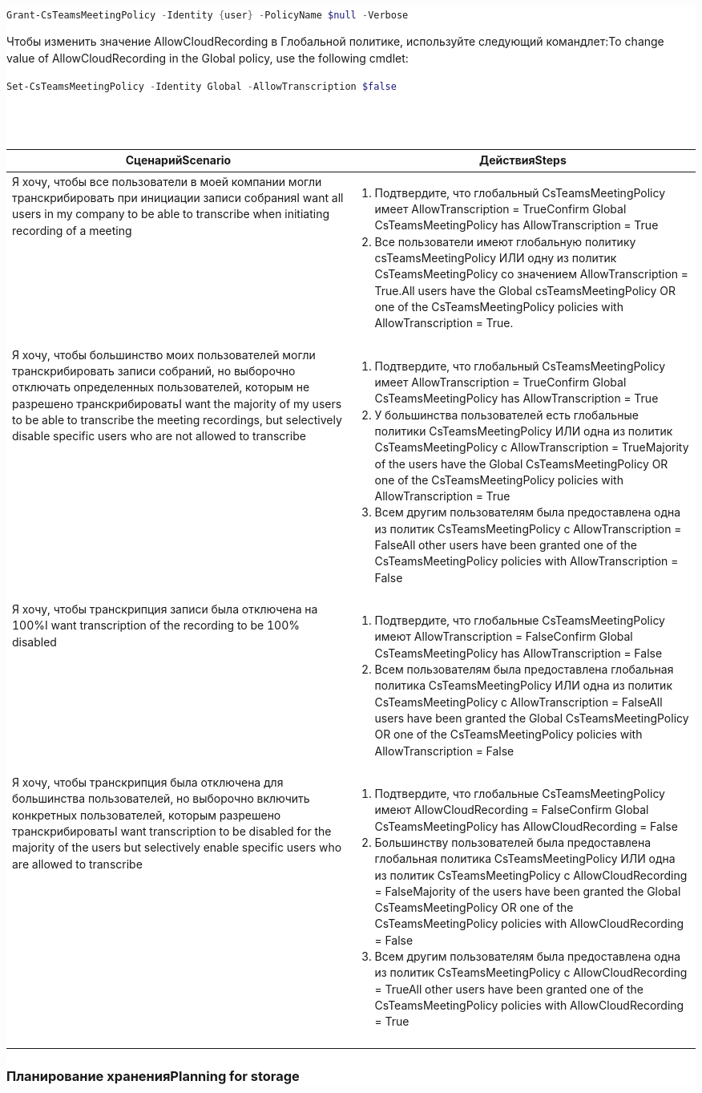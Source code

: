 ```powershell
Grant-CsTeamsMeetingPolicy -Identity {user} -PolicyName $null -Verbose
```

<span data-ttu-id="6e95b-207">Чтобы изменить значение AllowCloudRecording в Глобальной политике, используйте следующий командлет:</span><span class="sxs-lookup"><span data-stu-id="6e95b-207">To change value of AllowCloudRecording in the Global policy, use the following cmdlet:</span></span>

```powershell
Set-CsTeamsMeetingPolicy -Identity Global -AllowTranscription $false
```
</br>
</br>

|<span data-ttu-id="6e95b-208">Сценарий</span><span class="sxs-lookup"><span data-stu-id="6e95b-208">Scenario</span></span>|<span data-ttu-id="6e95b-209">Действия</span><span class="sxs-lookup"><span data-stu-id="6e95b-209">Steps</span></span> |
|---|---|
|<span data-ttu-id="6e95b-210">Я хочу, чтобы все пользователи в моей компании могли транскрибировать при инициации записи собрания</span><span class="sxs-lookup"><span data-stu-id="6e95b-210">I want all users in my company to be able to transcribe when initiating recording of a meeting</span></span> |<ol><li><span data-ttu-id="6e95b-211">Подтвердите, что глобальный CsTeamsMeetingPolicy имеет AllowTranscription = True</span><span class="sxs-lookup"><span data-stu-id="6e95b-211">Confirm Global CsTeamsMeetingPolicy has AllowTranscription = True</span></span> <li><span data-ttu-id="6e95b-212">Все пользователи имеют глобальную политику csTeamsMeetingPolicy ИЛИ одну из политик CsTeamsMeetingPolicy со значением AllowTranscription = True.</span><span class="sxs-lookup"><span data-stu-id="6e95b-212">All users have the Global csTeamsMeetingPolicy OR one of the CsTeamsMeetingPolicy policies with AllowTranscription = True.</span></span> </ol>|
|<span data-ttu-id="6e95b-213">Я хочу, чтобы большинство моих пользователей могли транскрибировать записи собраний, но выборочно отключать определенных пользователей, которым не разрешено транскрибировать</span><span class="sxs-lookup"><span data-stu-id="6e95b-213">I want the majority of my users to be able to transcribe the meeting recordings, but selectively disable specific users who are not allowed to transcribe</span></span> |<ol><li><span data-ttu-id="6e95b-214">Подтвердите, что глобальный CsTeamsMeetingPolicy имеет AllowTranscription = True</span><span class="sxs-lookup"><span data-stu-id="6e95b-214">Confirm Global CsTeamsMeetingPolicy has AllowTranscription = True</span></span> <li><span data-ttu-id="6e95b-215">У большинства пользователей есть глобальные политики CsTeamsMeetingPolicy ИЛИ одна из политик CsTeamsMeetingPolicy с AllowTranscription = True</span><span class="sxs-lookup"><span data-stu-id="6e95b-215">Majority of the users have the Global CsTeamsMeetingPolicy OR one of the CsTeamsMeetingPolicy policies with AllowTranscription = True</span></span> <li><span data-ttu-id="6e95b-216">Всем другим пользователям была предоставлена одна из политик CsTeamsMeetingPolicy с AllowTranscription = False</span><span class="sxs-lookup"><span data-stu-id="6e95b-216">All other users have been granted one of the CsTeamsMeetingPolicy policies with AllowTranscription = False</span></span> </ol>|
|<span data-ttu-id="6e95b-217">Я хочу, чтобы транскрипция записи была отключена на 100%</span><span class="sxs-lookup"><span data-stu-id="6e95b-217">I want transcription of the recording to be 100% disabled</span></span> |<ol><li><span data-ttu-id="6e95b-218">Подтвердите, что глобальные CsTeamsMeetingPolicy имеют AllowTranscription = False</span><span class="sxs-lookup"><span data-stu-id="6e95b-218">Confirm Global CsTeamsMeetingPolicy has AllowTranscription = False</span></span> <li><span data-ttu-id="6e95b-219">Всем пользователям была предоставлена глобальная политика CsTeamsMeetingPolicy ИЛИ одна из политик CsTeamsMeetingPolicy с AllowTranscription = False</span><span class="sxs-lookup"><span data-stu-id="6e95b-219">All users have been granted the Global CsTeamsMeetingPolicy OR one of the CsTeamsMeetingPolicy policies with AllowTranscription = False</span></span> </ol>|
|<span data-ttu-id="6e95b-220">Я хочу, чтобы транскрипция была отключена для большинства пользователей, но выборочно включить конкретных пользователей, которым разрешено транскрибировать</span><span class="sxs-lookup"><span data-stu-id="6e95b-220">I want transcription to be disabled for the majority of the users but selectively enable specific users who are allowed to transcribe</span></span> |<ol><li><span data-ttu-id="6e95b-221">Подтвердите, что глобальные CsTeamsMeetingPolicy имеют AllowCloudRecording = False</span><span class="sxs-lookup"><span data-stu-id="6e95b-221">Confirm Global CsTeamsMeetingPolicy has AllowCloudRecording = False</span></span> <li><span data-ttu-id="6e95b-222">Большинству пользователей была предоставлена глобальная политика CsTeamsMeetingPolicy ИЛИ одна из политик CsTeamsMeetingPolicy с AllowCloudRecording = False</span><span class="sxs-lookup"><span data-stu-id="6e95b-222">Majority of the users have been granted the Global CsTeamsMeetingPolicy OR one of the CsTeamsMeetingPolicy policies with AllowCloudRecording = False</span></span> <li><span data-ttu-id="6e95b-223">Всем другим пользователям была предоставлена одна из политик CsTeamsMeetingPolicy с AllowCloudRecording = True</span><span class="sxs-lookup"><span data-stu-id="6e95b-223">All other users have been granted one of the CsTeamsMeetingPolicy policies with AllowCloudRecording = True</span></span> </ol>|
|||

### <a name="planning-for-storage"></a><span data-ttu-id="6e95b-224">Планирование хранения</span><span class="sxs-lookup"><span data-stu-id="6e95b-224">Planning for storage</span></span>
